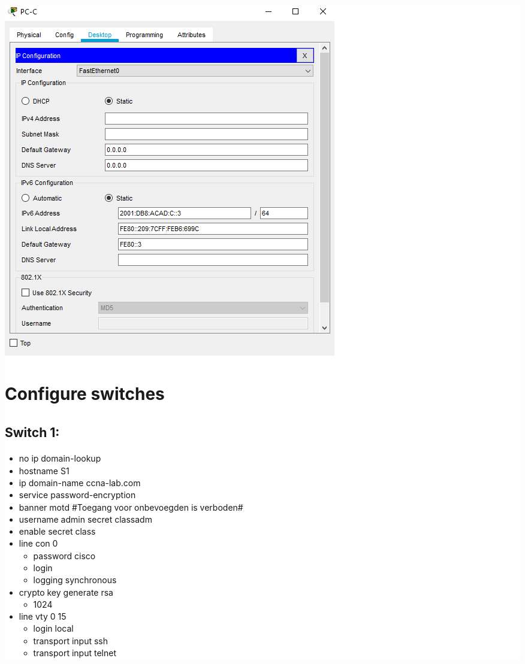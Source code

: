 ![PC-C](./Screenshots/2.3_PC-C.png)


# Configure switches

## Switch 1:
- no ip domain-lookup
- hostname S1
- ip domain-name ccna-lab.com
- service password-encryption
- banner motd #Toegang voor onbevoegden is verboden#
- username admin secret classadm
- enable secret class
- line con 0
  - password cisco
  - login
  - logging synchronous
- crypto key generate rsa
  - 1024
- line vty 0 15
  - login local
  - transport input ssh
  - transport input telnet
